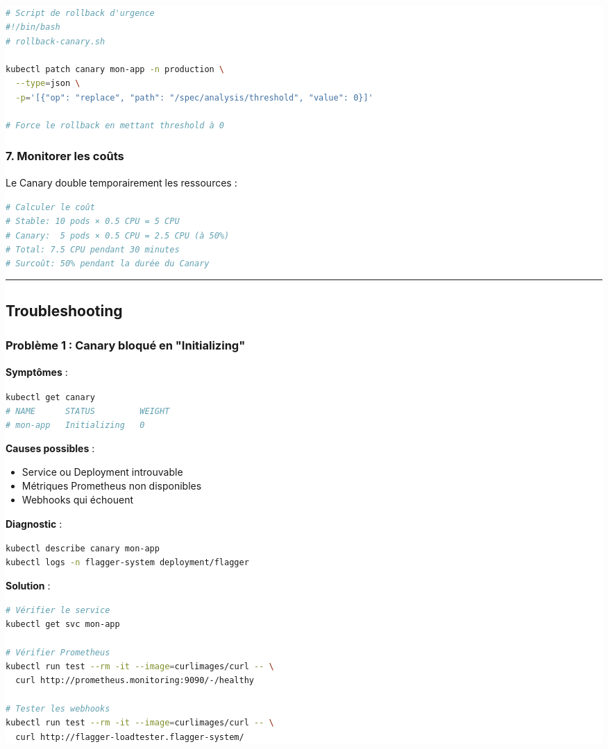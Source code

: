 ```bash
# Script de rollback d'urgence
#!/bin/bash
# rollback-canary.sh

kubectl patch canary mon-app -n production \
  --type=json \
  -p='[{"op": "replace", "path": "/spec/analysis/threshold", "value": 0}]'

# Force le rollback en mettant threshold à 0
```

### 7. Monitorer les coûts

Le Canary double temporairement les ressources :

```yaml
# Calculer le coût
# Stable: 10 pods × 0.5 CPU = 5 CPU
# Canary:  5 pods × 0.5 CPU = 2.5 CPU (à 50%)
# Total: 7.5 CPU pendant 30 minutes
# Surcoût: 50% pendant la durée du Canary
```

---

## Troubleshooting

### Problème 1 : Canary bloqué en "Initializing"

**Symptômes** :
```bash
kubectl get canary
# NAME      STATUS         WEIGHT
# mon-app   Initializing   0
```

**Causes possibles** :
- Service ou Deployment introuvable
- Métriques Prometheus non disponibles
- Webhooks qui échouent

**Diagnostic** :
```bash
kubectl describe canary mon-app
kubectl logs -n flagger-system deployment/flagger
```

**Solution** :
```bash
# Vérifier le service
kubectl get svc mon-app

# Vérifier Prometheus
kubectl run test --rm -it --image=curlimages/curl -- \
  curl http://prometheus.monitoring:9090/-/healthy

# Tester les webhooks
kubectl run test --rm -it --image=curlimages/curl -- \
  curl http://flagger-loadtester.flagger-system/
```
